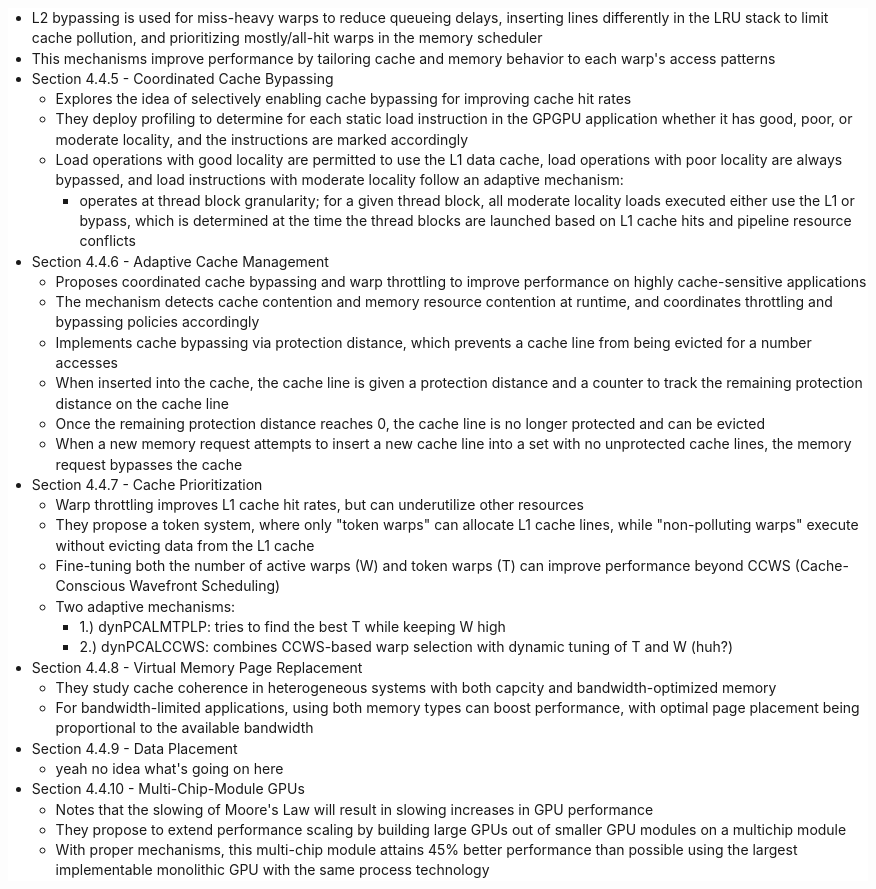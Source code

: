   - L2 bypassing is used for miss-heavy warps to reduce queueing delays, inserting lines differently in the LRU stack to limit cache pollution, and prioritizing mostly/all-hit warps in the memory scheduler
  - This mechanisms improve performance by tailoring cache and memory behavior to each warp's access patterns
- Section 4.4.5 - Coordinated Cache Bypassing
  - Explores the idea of selectively enabling cache bypassing for improving cache hit rates
  - They deploy profiling to determine for each static load instruction in the GPGPU application whether it has good, poor, or moderate locality, and the instructions are marked accordingly
  - Load operations with good locality are permitted to use the L1 data cache, load operations with poor locality are always bypassed, and load instructions with moderate locality follow an adaptive mechanism:
    - operates at thread block granularity; for a given thread block, all moderate locality loads executed either use the L1 or bypass, which is determined at the time the thread blocks are launched based on L1 cache hits and pipeline resource conflicts
- Section 4.4.6 - Adaptive Cache Management
  - Proposes coordinated cache bypassing and warp throttling to improve performance on highly cache-sensitive applications
  - The mechanism detects cache contention and memory resource contention at runtime, and coordinates throttling and bypassing policies accordingly
  - Implements cache bypassing via protection distance, which prevents a cache line from being evicted for a number accesses
  - When inserted into the cache, the cache line is given a protection distance and a counter to track the remaining protection distance on the cache line
  - Once the remaining protection distance reaches 0, the cache line is no longer protected and can be evicted
  - When a new memory request attempts to insert a new cache line into a set with no unprotected cache lines, the memory request bypasses the cache
- Section 4.4.7 - Cache Prioritization
  - Warp throttling improves L1 cache hit rates, but can underutilize other resources
  - They propose a token system, where only "token warps" can allocate L1 cache lines, while "non-polluting warps" execute without evicting data from the L1 cache
  - Fine-tuning both the number of active warps (W) and token warps (T) can improve performance beyond CCWS (Cache-Conscious Wavefront Scheduling)
  - Two adaptive mechanisms: 
    - 1.) dynPCALMTPLP: tries to find the best T while keeping W high
    - 2.) dynPCALCCWS: combines CCWS-based warp selection with dynamic tuning of T and W (huh?)
- Section 4.4.8 - Virtual Memory Page Replacement
  - They study cache coherence in heterogeneous systems with both capcity and bandwidth-optimized memory
  - For bandwidth-limited applications, using both memory types can boost performance, with optimal page placement being proportional to the available bandwidth
- Section 4.4.9 - Data Placement
  - yeah no idea what's going on here
- Section 4.4.10 - Multi-Chip-Module GPUs
  - Notes that the slowing of Moore's Law will result in slowing increases in GPU performance
  - They propose to extend performance scaling by building large GPUs out of smaller GPU modules on a multichip module
  - With proper mechanisms, this multi-chip module attains 45% better performance than possible using the largest implementable monolithic GPU with the same process technology